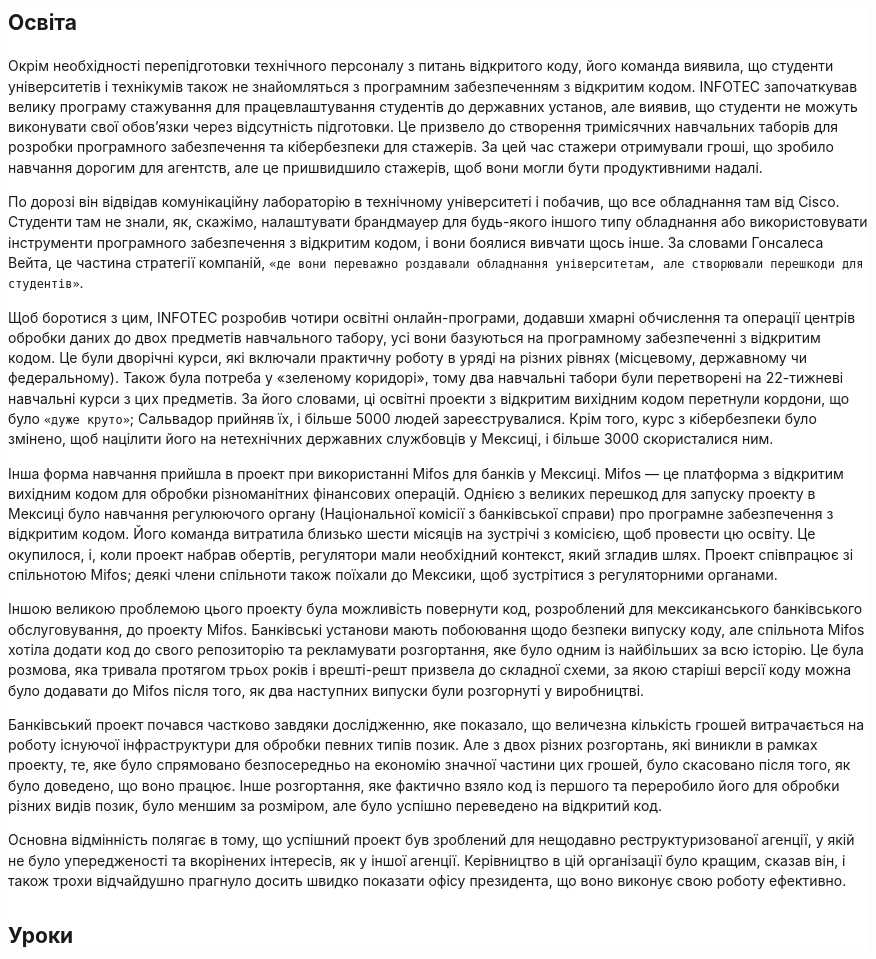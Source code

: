 ## Освіта

Окрім необхідності перепідготовки технічного персоналу з питань відкритого коду, його команда виявила, що студенти університетів і технікумів також не знайомляться з програмним забезпеченням з відкритим кодом. INFOTEC започаткував велику програму стажування для працевлаштування студентів до державних установ, але виявив, що студенти не можуть виконувати свої обов’язки через відсутність підготовки. Це призвело до створення тримісячних навчальних таборів для розробки програмного забезпечення та кібербезпеки для стажерів. За цей час стажери отримували гроші, що зробило навчання дорогим для агентств, але це пришвидшило стажерів, щоб вони могли бути продуктивними надалі.

По дорозі він відвідав комунікаційну лабораторію в технічному університеті і побачив, що все обладнання там від Cisco. Студенти там не знали, як, скажімо, налаштувати брандмауер для будь-якого іншого типу обладнання або використовувати інструменти програмного забезпечення з відкритим кодом, і вони боялися вивчати щось інше. За словами Гонсалеса Вейта, це частина стратегії компаній, `«де вони переважно роздавали обладнання університетам, але створювали перешкоди для студентів»`.

Щоб боротися з цим, INFOTEC розробив чотири освітні онлайн-програми, додавши хмарні обчислення та операції центрів обробки даних до двох предметів навчального табору, усі вони базуються на програмному забезпеченні з відкритим кодом. Це були дворічні курси, які включали практичну роботу в уряді на різних рівнях (місцевому, державному чи федеральному). Також була потреба у «зеленому коридорі», тому два навчальні табори були перетворені на 22-тижневі навчальні курси з цих предметів. За його словами, ці освітні проекти з відкритим вихідним кодом перетнули кордони, що було `«дуже круто»`; Сальвадор прийняв їх, і більше 5000 людей зареєструвалися. Крім того, курс з кібербезпеки було змінено, щоб націлити його на нетехнічних державних службовців у Мексиці, і більше 3000 скористалися ним.

Інша форма навчання прийшла в проект при використанні Mifos для банків у Мексиці. Mifos — це платформа з відкритим вихідним кодом для обробки різноманітних фінансових операцій. Однією з великих перешкод для запуску проекту в Мексиці було навчання регулюючого органу (Національної комісії з банківської справи) про програмне забезпечення з відкритим кодом. Його команда витратила близько шести місяців на зустрічі з комісією, щоб провести цю освіту. Це окупилося, і, коли проект набрав обертів, регулятори мали необхідний контекст, який згладив шлях. Проект співпрацює зі спільнотою Mifos; деякі члени спільноти також поїхали до Мексики, щоб зустрітися з регуляторними органами.

Іншою великою проблемою цього проекту була можливість повернути код, розроблений для мексиканського банківського обслуговування, до проекту Mifos. Банківські установи мають побоювання щодо безпеки випуску коду, але спільнота Mifos хотіла додати код до свого репозиторію та рекламувати розгортання, яке було одним із найбільших за всю історію. Це була розмова, яка тривала протягом трьох років і врешті-решт призвела до складної схеми, за якою старіші версії коду можна було додавати до Mifos після того, як два наступних випуски були розгорнуті у виробництві.

Банківський проект почався частково завдяки дослідженню, яке показало, що величезна кількість грошей витрачається на роботу існуючої інфраструктури для обробки певних типів позик. Але з двох різних розгортань, які виникли в рамках проекту, те, яке було спрямовано безпосередньо на економію значної частини цих грошей, було скасовано після того, як було доведено, що воно працює. Інше розгортання, яке фактично взяло код із першого та переробило його для обробки різних видів позик, було меншим за розміром, але було успішно переведено на відкритий код.

Основна відмінність полягає в тому, що успішний проект був зроблений для нещодавно реструктуризованої агенції, у якій не було упередженості та вкорінених інтересів, як у іншої агенції. Керівництво в цій організації було кращим, сказав він, і також трохи відчайдушно прагнуло досить швидко показати офісу президента, що воно виконує свою роботу ефективно.

## Уроки
